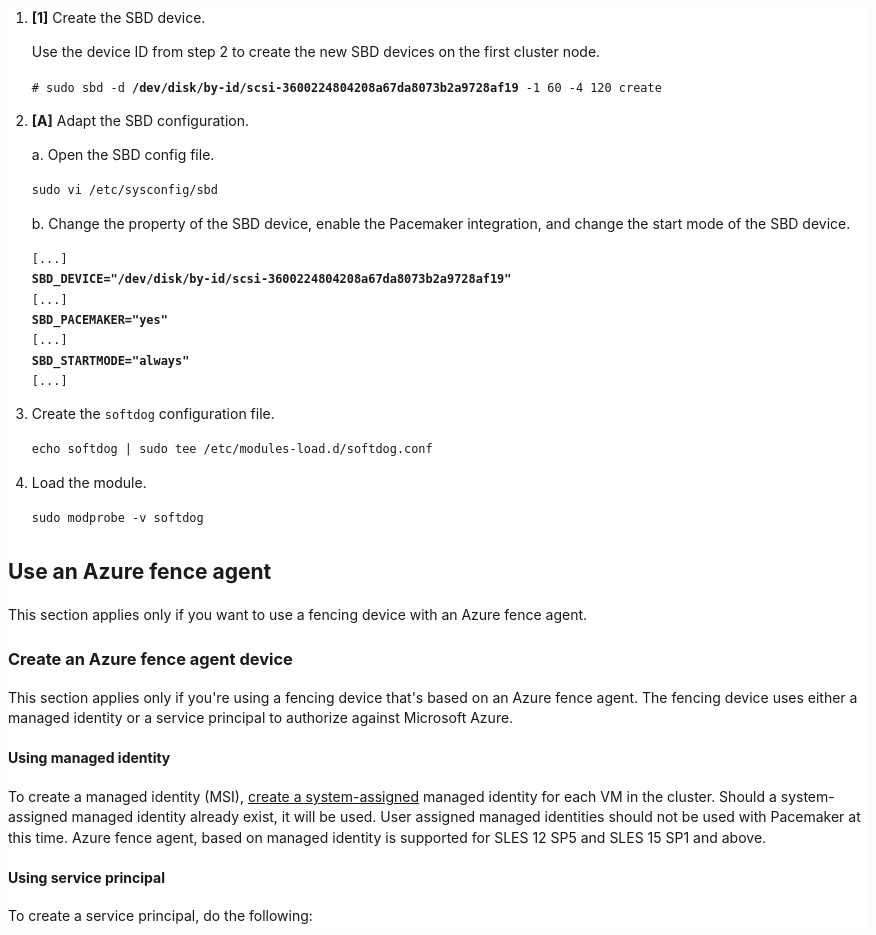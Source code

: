 1. **[1]** Create the SBD device.

   Use the device ID from step 2 to create the new SBD devices on the first cluster node.

   <pre><code># sudo sbd -d <b>/dev/disk/by-id/scsi-3600224804208a67da8073b2a9728af19</b> -1 60 -4 120 create
   </code></pre>

1. **[A]** Adapt the SBD configuration.

   a. Open the SBD config file.

   <pre><code>sudo vi /etc/sysconfig/sbd
   </code></pre>

   b. Change the property of the SBD device, enable the Pacemaker integration, and change the start mode of the SBD device.

   <pre><code>[...]
   <b>SBD_DEVICE="/dev/disk/by-id/scsi-3600224804208a67da8073b2a9728af19"</b>
   [...]
   <b>SBD_PACEMAKER="yes"</b>
   [...]
   <b>SBD_STARTMODE="always"</b>
   [...]
   </code></pre>

1. Create the `softdog` configuration file.

   <pre><code>echo softdog | sudo tee /etc/modules-load.d/softdog.conf
   </code></pre>

1. Load the module.

   <pre><code>sudo modprobe -v softdog
   </code></pre>

## Use an Azure fence agent

This section applies only if you want to use a fencing device with an Azure fence agent.

### Create an Azure fence agent device

This section applies only if you're using a fencing device that's based on an Azure fence agent. The fencing device uses either a managed identity or a service principal to authorize against Microsoft Azure. 

#### Using managed identity
To create a managed identity (MSI), [create a system-assigned](/azure/active-directory/managed-identities-azure-resources/qs-configure-portal-windows-vm#system-assigned-managed-identity) managed identity for each VM in the cluster. Should a system-assigned managed identity already exist, it will be used. User assigned managed identities should not be used with Pacemaker at this time. Azure fence agent, based on managed identity is supported for SLES 12 SP5 and SLES 15 SP1 and above.  

#### Using service principal

To create a service principal, do the following:

